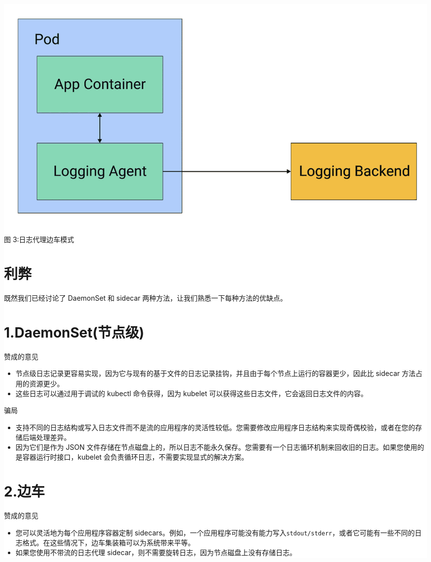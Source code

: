 ![](img/8f74a3f91b90b1433c5fc8c95b1bffcb.png)

图 3:日志代理边车模式

# 利弊

既然我们已经讨论了 DaemonSet 和 sidecar 两种方法，让我们熟悉一下每种方法的优缺点。

# 1.DaemonSet(节点级)

赞成的意见

*   节点级日志记录更容易实现，因为它与现有的基于文件的日志记录挂钩，并且由于每个节点上运行的容器更少，因此比 sidecar 方法占用的资源更少。
*   这些日志可以通过用于调试的 kubectl 命令获得，因为 kubelet 可以获得这些日志文件，它会返回日志文件的内容。

骗局

*   支持不同的日志结构或写入日志文件而不是流的应用程序的灵活性较低。您需要修改应用程序日志结构来实现奇偶校验，或者在您的存储后端处理差异。
*   因为它们是作为 JSON 文件存储在节点磁盘上的，所以日志不能永久保存。您需要有一个日志循环机制来回收旧的日志。如果您使用的是容器运行时接口，kubelet 会负责循环日志，不需要实现显式的解决方案。

# 2.边车

赞成的意见

*   您可以灵活地为每个应用程序容器定制 sidecars。例如，一个应用程序可能没有能力写入`stdout/stderr`，或者它可能有一些不同的日志格式。在这些情况下，边车集装箱可以为系统带来平等。
*   如果您使用不带流的日志代理 sidecar，则不需要旋转日志，因为节点磁盘上没有存储日志。
